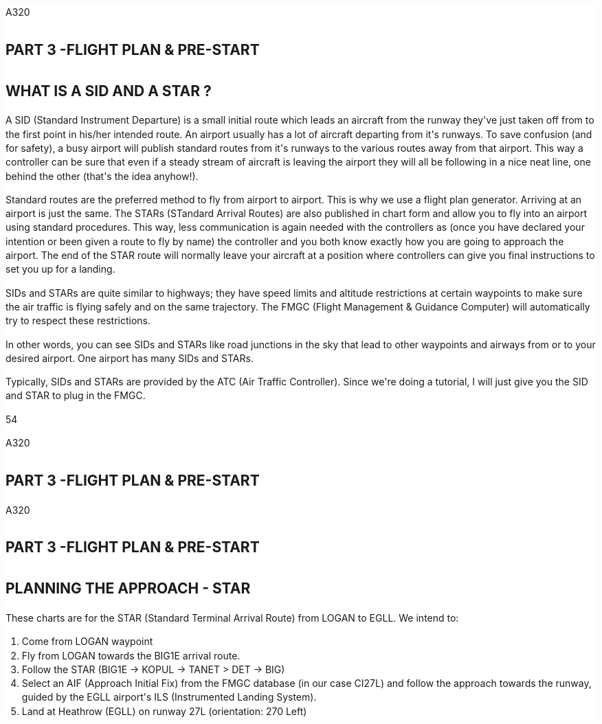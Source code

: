 A320

## PART 3 -FLIGHT PLAN &amp; PRE-START

## WHAT IS A SID AND A STAR ?

A SID (Standard Instrument Departure) is a small initial route which leads an aircraft  from  the  runway  they've  just  taken  off  from  to  the  first  point  in his/her intended route. An airport usually has a lot of aircraft departing from it's  runways. To save confusion (and for safety), a busy airport will publish standard  routes  from  it's  runways  to  the  various  routes  away  from  that airport.  This  way  a  controller  can  be  sure  that  even  if  a  steady  stream  of aircraft is leaving the airport they will all be following in a nice neat line, one behind the other (that's the idea anyhow!).

Standard routes are the preferred method to fly from airport to airport. This is why we use a flight plan generator. Arriving at an airport is just the same. The STARs (STandard  Arrival  Routes)  are  also  published  in  chart  form  and allow  you  to  fly  into  an  airport  using  standard  procedures.  This  way,  less communication  is  again  needed  with  the  controllers  as  (once  you  have declared your intention or been given a route to fly by name) the controller and you both know exactly how you are going to approach the airport. The end of the STAR route will normally leave your aircraft at a position where controllers can give you final instructions to set you up for a landing.

SIDs  and  STARs  are  quite  similar  to  highways;  they  have  speed  limits  and altitude restrictions at certain waypoints to make sure the air traffic is flying safely  and  on  the  same  trajectory.  The  FMGC  (Flight  Management  &amp; Guidance Computer) will automatically try to respect these restrictions.

In other words, you can see SIDs and STARs like road junctions in the sky that lead  to  other  waypoints  and  airways  from or to  your  desired  airport. One airport has many SIDs and STARs.

Typically,  SIDs  and  STARs  are  provided  by  the  ATC  (Air  Traffic  Controller). Since we're doing a tutorial, I will just give you the SID and STAR to plug in the FMGC.

54

A320

## PART 3 -FLIGHT PLAN &amp; PRE-START

A320

## PART 3 -FLIGHT PLAN &amp; PRE-START

## PLANNING THE APPROACH  - STAR

These charts are for the STAR (Standard Terminal  Arrival  Route)  from  LOGAN  to  EGLL. We intend to:

1. Come from LOGAN waypoint
2. Fly  from  LOGAN  towards  the  BIG1E  arrival route.
3. Follow the STAR (BIG1E -&gt; KOPUL -&gt; TANET &gt; DET -&gt; BIG)
4. Select an AIF (Approach Initial Fix) from the FMGC  database  (in  our  case  CI27L)  and follow  the  approach  towards  the  runway, guided by the EGLL airport's ILS (Instrumented Landing System).
5. Land  at  Heathrow  (EGLL)  on runway  27L (orientation: 270 Left)
